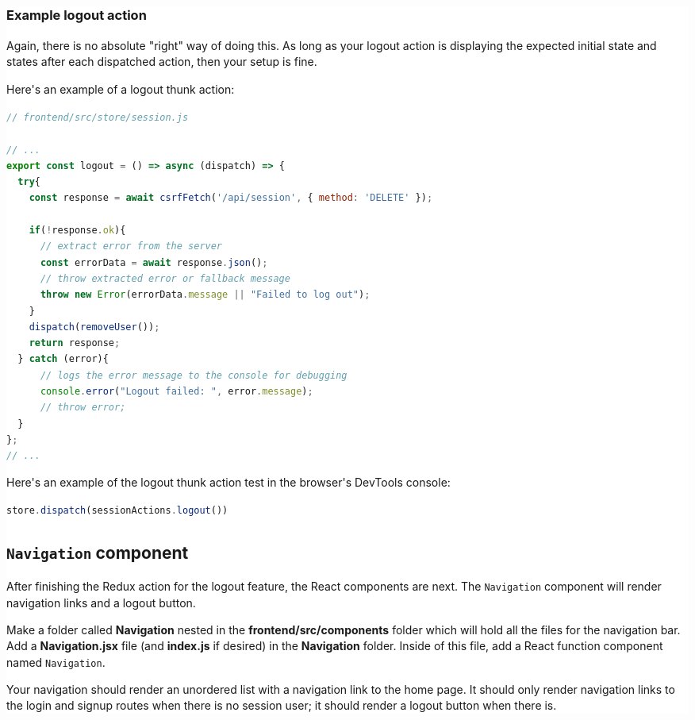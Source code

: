 ### Example logout action

Again, there is no absolute "right" way of doing this. As long as your logout
action is displaying the expected initial state and states after each dispatched
action, then your setup is fine.

Here's an example of a logout thunk action:

```js
// frontend/src/store/session.js

// ...
export const logout = () => async (dispatch) => {
  try{
    const response = await csrfFetch('/api/session', { method: 'DELETE' });

    if(!response.ok){
      // extract error from the server
      const errorData = await response.json();
      // throw extracted error or fallback message
      throw new Error(errorData.message || "Failed to log out");
    }
    dispatch(removeUser());
    return response;
  } catch (error){
      // logs the error message to the console for debugging
      console.error("Logout failed: ", error.message);
      // throw error;
  }
};
// ...
```

Here's an example of the logout thunk action test in the browser's DevTools
console:

```js
store.dispatch(sessionActions.logout())
```

## `Navigation` component

After finishing the Redux action for the logout feature, the React components
are next. The `Navigation` component will render navigation links and a logout
button.

Make a folder called __Navigation__ nested in the __frontend/src/components__
folder which will hold all the files for the navigation bar. Add a
__Navigation.jsx__ file (and __index.js__ if desired) in the __Navigation__
folder. Inside of this file, add a React function component named
`Navigation`.

Your navigation should render an unordered list with a navigation link to the
home page. It should only render navigation links to the login and signup routes
when there is no session user; it should render a logout button when there is.
